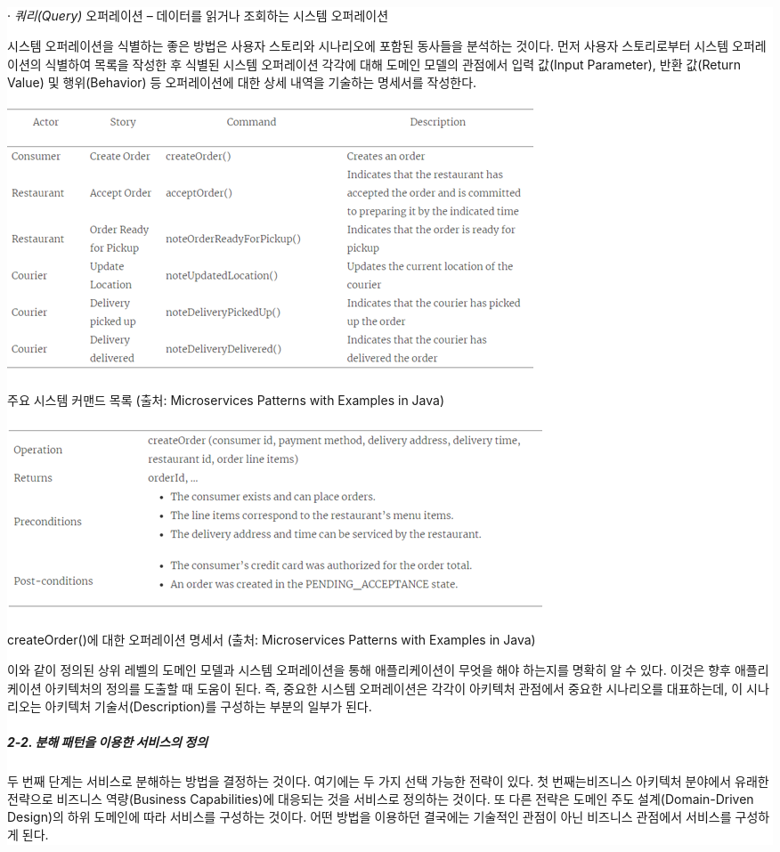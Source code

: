 · *쿼리(Query)* 오퍼레이션 – 데이터를 읽거나 조회하는 시스템 오퍼레이션



시스템 오퍼레이션을 식별하는 좋은 방법은 사용자 스토리와 시나리오에 포함된 동사들을 분석하는 것이다. 먼저 사용자 스토리로부터 시스템 오퍼레이션의 식별하여 목록을 작성한 후 식별된 시스템 오퍼레이션 각각에 대해 도메인 모델의 관점에서 입력 값(Input Parameter), 반환 값(Return Value) 및 행위(Behavior) 등 오퍼레이션에 대한 상세 내역을 기술하는 명세서를 작성한다. 

![img](./clip_image005-1722176553887-23.png)

주요 시스템 커맨드 목록 (출처: Microservices Patterns with Examples in Java)

![img](./clip_image006-1722176553887-24.png)

createOrder()에 대한 오퍼레이션 명세서 (출처: Microservices Patterns with Examples in Java)

이와 같이 정의된 상위 레벨의 도메인 모델과 시스템 오퍼레이션을 통해 애플리케이션이 무엇을 해야 하는지를 명확히 알 수 있다. 이것은 향후 애플리케이션 아키텍처의 정의를 도출할 때 도움이 된다. 즉, 중요한 시스템 오퍼레이션은 각각이 아키텍처 관점에서 중요한 시나리오를 대표하는데, 이 시나리오는 아키텍처 기술서(Description)를 구성하는 부분의 일부가 된다. 



##### 2-2. 분해 패턴을 이용한 서비스의 정의 

두 번째 단계는 서비스로 분해하는 방법을 결정하는 것이다. 여기에는 두 가지 선택 가능한 전략이 있다. 첫 번째는비즈니스 아키텍처 분야에서 유래한 전략으로 비즈니스 역량(Business Capabilities)에 대응되는 것을 서비스로 정의하는 것이다. 또 다른 전략은 도메인 주도 설계(Domain-Driven Design)의 하위 도메인에 따라 서비스를 구성하는 것이다. 어떤 방법을 이용하던 결국에는 기술적인 관점이 아닌 비즈니스 관점에서 서비스를 구성하게 된다. 


